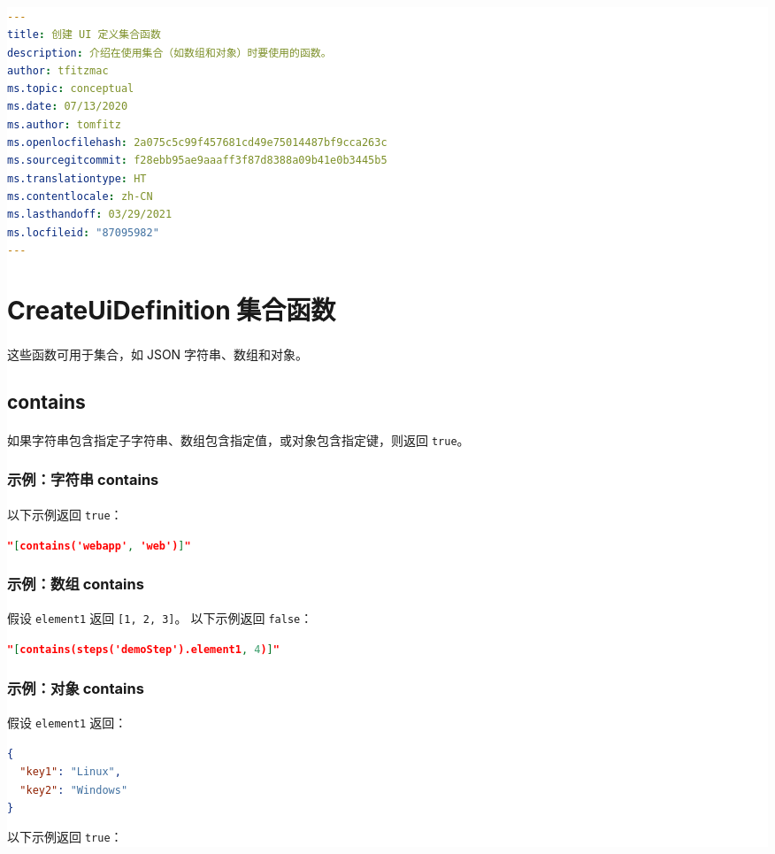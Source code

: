 ```yaml
---
title: 创建 UI 定义集合函数
description: 介绍在使用集合（如数组和对象）时要使用的函数。
author: tfitzmac
ms.topic: conceptual
ms.date: 07/13/2020
ms.author: tomfitz
ms.openlocfilehash: 2a075c5c99f457681cd49e75014487bf9cca263c
ms.sourcegitcommit: f28ebb95ae9aaaff3f87d8388a09b41e0b3445b5
ms.translationtype: HT
ms.contentlocale: zh-CN
ms.lasthandoff: 03/29/2021
ms.locfileid: "87095982"
---
```

# <a name="createuidefinition-collection-functions"></a>CreateUiDefinition 集合函数

这些函数可用于集合，如 JSON 字符串、数组和对象。

## <a name="contains"></a>contains

如果字符串包含指定子字符串、数组包含指定值，或对象包含指定键，则返回 `true`。

### <a name="example-string-contains"></a>示例：字符串 contains

以下示例返回 `true`：

```json
"[contains('webapp', 'web')]"
```

### <a name="example-array-contains"></a>示例：数组 contains

假设 `element1` 返回 `[1, 2, 3]`。 以下示例返回 `false`：

```json
"[contains(steps('demoStep').element1, 4)]"
```

### <a name="example-object-contains"></a>示例：对象 contains

假设 `element1` 返回：

```json
{
  "key1": "Linux",
  "key2": "Windows"
}
```

以下示例返回 `true`：
